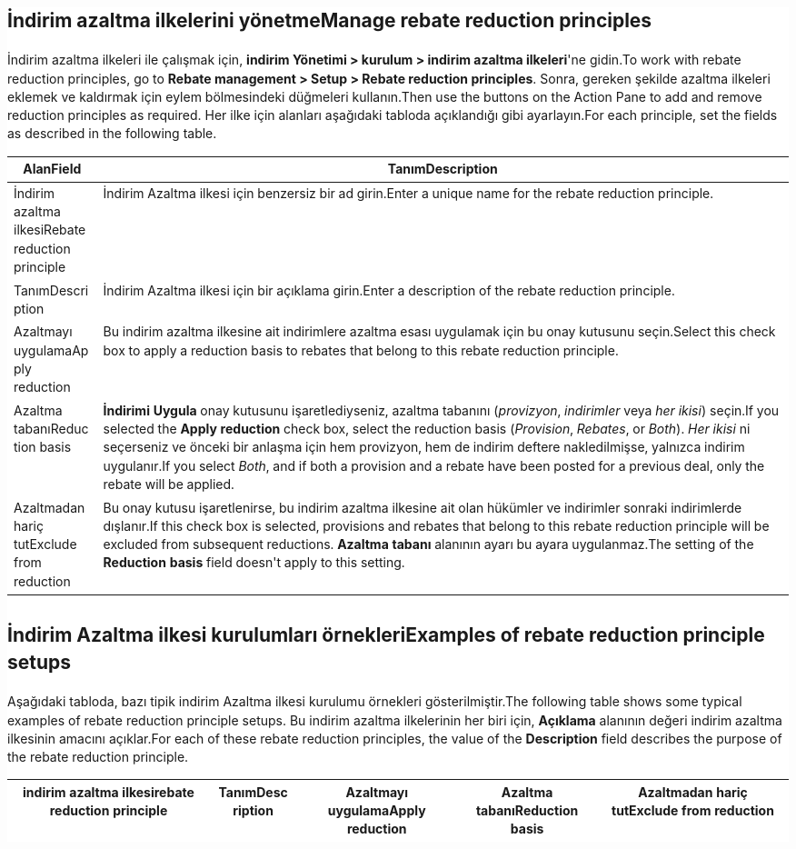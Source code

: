## <a name="manage-rebate-reduction-principles"></a><span data-ttu-id="e49e0-109">İndirim azaltma ilkelerini yönetme</span><span class="sxs-lookup"><span data-stu-id="e49e0-109">Manage rebate reduction principles</span></span>

<span data-ttu-id="e49e0-110">İndirim azaltma ilkeleri ile çalışmak için, **indirim Yönetimi \> kurulum \> indirim azaltma ilkeleri**'ne gidin.</span><span class="sxs-lookup"><span data-stu-id="e49e0-110">To work with rebate reduction principles, go to **Rebate management \> Setup \> Rebate reduction principles**.</span></span> <span data-ttu-id="e49e0-111">Sonra, gereken şekilde azaltma ilkeleri eklemek ve kaldırmak için eylem bölmesindeki düğmeleri kullanın.</span><span class="sxs-lookup"><span data-stu-id="e49e0-111">Then use the buttons on the Action Pane to add and remove reduction principles as required.</span></span> <span data-ttu-id="e49e0-112">Her ilke için alanları aşağıdaki tabloda açıklandığı gibi ayarlayın.</span><span class="sxs-lookup"><span data-stu-id="e49e0-112">For each principle, set the fields as described in the following table.</span></span>

| <span data-ttu-id="e49e0-113">Alan</span><span class="sxs-lookup"><span data-stu-id="e49e0-113">Field</span></span> | <span data-ttu-id="e49e0-114">Tanım</span><span class="sxs-lookup"><span data-stu-id="e49e0-114">Description</span></span> |
|---|---|
| <span data-ttu-id="e49e0-115">İndirim azaltma ilkesi</span><span class="sxs-lookup"><span data-stu-id="e49e0-115">Rebate reduction principle</span></span> | <span data-ttu-id="e49e0-116">İndirim Azaltma ilkesi için benzersiz bir ad girin.</span><span class="sxs-lookup"><span data-stu-id="e49e0-116">Enter a unique name for the rebate reduction principle.</span></span> |
| <span data-ttu-id="e49e0-117">Tanım</span><span class="sxs-lookup"><span data-stu-id="e49e0-117">Description</span></span> | <span data-ttu-id="e49e0-118">İndirim Azaltma ilkesi için bir açıklama girin.</span><span class="sxs-lookup"><span data-stu-id="e49e0-118">Enter a description of the rebate reduction principle.</span></span> |
| <span data-ttu-id="e49e0-119">Azaltmayı uygulama</span><span class="sxs-lookup"><span data-stu-id="e49e0-119">Apply reduction</span></span> | <span data-ttu-id="e49e0-120">Bu indirim azaltma ilkesine ait indirimlere azaltma esası uygulamak için bu onay kutusunu seçin.</span><span class="sxs-lookup"><span data-stu-id="e49e0-120">Select this check box to apply a reduction basis to rebates that belong to this rebate reduction principle.</span></span> |
| <span data-ttu-id="e49e0-121">Azaltma tabanı</span><span class="sxs-lookup"><span data-stu-id="e49e0-121">Reduction basis</span></span> | <span data-ttu-id="e49e0-122">**İndirimi Uygula** onay kutusunu işaretlediyseniz, azaltma tabanını (*provizyon*, *indirimler* veya *her ikisi*) seçin.</span><span class="sxs-lookup"><span data-stu-id="e49e0-122">If you selected the **Apply reduction** check box, select the reduction basis (*Provision*, *Rebates*, or *Both*).</span></span> <span data-ttu-id="e49e0-123">*Her ikisi* ni seçerseniz ve önceki bir anlaşma için hem provizyon, hem de indirim deftere nakledilmişse, yalnızca indirim uygulanır.</span><span class="sxs-lookup"><span data-stu-id="e49e0-123">If you select *Both*, and if both a provision and a rebate have been posted for a previous deal, only the rebate will be applied.</span></span> |
| <span data-ttu-id="e49e0-124">Azaltmadan hariç tut</span><span class="sxs-lookup"><span data-stu-id="e49e0-124">Exclude from reduction</span></span> | <span data-ttu-id="e49e0-125">Bu onay kutusu işaretlenirse, bu indirim azaltma ilkesine ait olan hükümler ve indirimler sonraki indirimlerde dışlanır.</span><span class="sxs-lookup"><span data-stu-id="e49e0-125">If this check box is selected, provisions and rebates that belong to this rebate reduction principle will be excluded from subsequent reductions.</span></span> <span data-ttu-id="e49e0-126">**Azaltma tabanı** alanının ayarı bu ayara uygulanmaz.</span><span class="sxs-lookup"><span data-stu-id="e49e0-126">The setting of the **Reduction basis** field doesn't apply to this setting.</span></span> |

## <a name="examples-of-rebate-reduction-principle-setups"></a><span data-ttu-id="e49e0-127">İndirim Azaltma ilkesi kurulumları örnekleri</span><span class="sxs-lookup"><span data-stu-id="e49e0-127">Examples of rebate reduction principle setups</span></span>

<span data-ttu-id="e49e0-128">Aşağıdaki tabloda, bazı tipik indirim Azaltma ilkesi kurulumu örnekleri gösterilmiştir.</span><span class="sxs-lookup"><span data-stu-id="e49e0-128">The following table shows some typical examples of rebate reduction principle setups.</span></span> <span data-ttu-id="e49e0-129">Bu indirim azaltma ilkelerinin her biri için, **Açıklama** alanının değeri indirim azaltma ilkesinin amacını açıklar.</span><span class="sxs-lookup"><span data-stu-id="e49e0-129">For each of these rebate reduction principles, the value of the **Description** field describes the purpose of the rebate reduction principle.</span></span>

| <span data-ttu-id="e49e0-130">indirim azaltma ilkesi</span><span class="sxs-lookup"><span data-stu-id="e49e0-130">rebate reduction principle</span></span> | <span data-ttu-id="e49e0-131">Tanım</span><span class="sxs-lookup"><span data-stu-id="e49e0-131">Description</span></span> | <span data-ttu-id="e49e0-132">Azaltmayı uygulama</span><span class="sxs-lookup"><span data-stu-id="e49e0-132">Apply reduction</span></span> | <span data-ttu-id="e49e0-133">Azaltma tabanı</span><span class="sxs-lookup"><span data-stu-id="e49e0-133">Reduction basis</span></span> | <span data-ttu-id="e49e0-134">Azaltmadan hariç tut</span><span class="sxs-lookup"><span data-stu-id="e49e0-134">Exclude from reduction</span></span> |
|---|---|---|---|---|